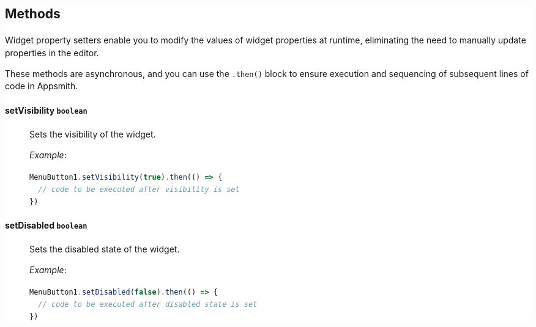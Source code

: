 ## Methods

Widget property setters enable you to modify the values of widget properties at runtime, eliminating the need to manually update properties in the editor.

These methods are asynchronous, and you can use the `.then()` block to ensure execution and sequencing of subsequent lines of code in Appsmith.


#### setVisibility `boolean`

<dd>

Sets the visibility of the widget.

*Example*:

```js
MenuButton1.setVisibility(true).then(() => {
  // code to be executed after visibility is set
})

```

</dd>


#### setDisabled `boolean`

<dd>

Sets the disabled state of the widget.

*Example*:

```js
MenuButton1.setDisabled(false).then(() => {
  // code to be executed after disabled state is set
})
```

</dd>

